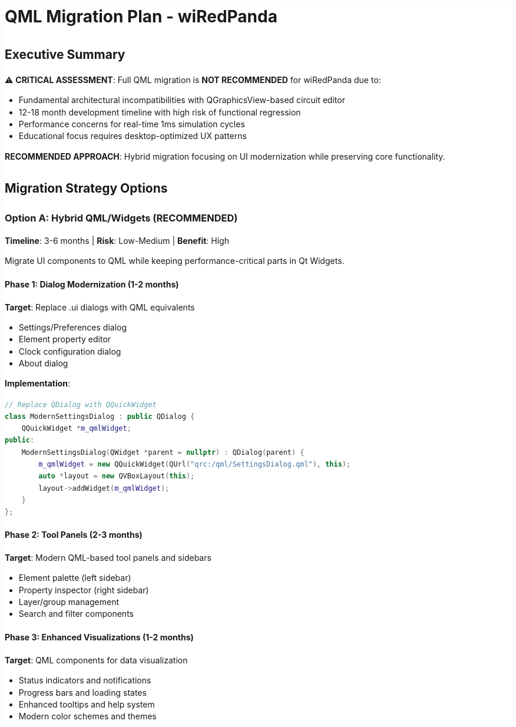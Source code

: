 # QML Migration Plan - wiRedPanda

## Executive Summary

⚠️ **CRITICAL ASSESSMENT**: Full QML migration is **NOT RECOMMENDED** for wiRedPanda due to:
- Fundamental architectural incompatibilities with QGraphicsView-based circuit editor
- 12-18 month development timeline with high risk of functional regression  
- Performance concerns for real-time 1ms simulation cycles
- Educational focus requires desktop-optimized UX patterns

**RECOMMENDED APPROACH**: Hybrid migration focusing on UI modernization while preserving core functionality.

## Migration Strategy Options

### Option A: Hybrid QML/Widgets (RECOMMENDED)
**Timeline**: 3-6 months | **Risk**: Low-Medium | **Benefit**: High

Migrate UI components to QML while keeping performance-critical parts in Qt Widgets.

#### Phase 1: Dialog Modernization (1-2 months)
**Target**: Replace .ui dialogs with QML equivalents
- Settings/Preferences dialog
- Element property editor  
- Clock configuration dialog
- About dialog

**Implementation**:
```cpp
// Replace QDialog with QQuickWidget
class ModernSettingsDialog : public QDialog {
    QQuickWidget *m_qmlWidget;
public:
    ModernSettingsDialog(QWidget *parent = nullptr) : QDialog(parent) {
        m_qmlWidget = new QQuickWidget(QUrl("qrc:/qml/SettingsDialog.qml"), this);
        auto *layout = new QVBoxLayout(this);
        layout->addWidget(m_qmlWidget);
    }
};
```

#### Phase 2: Tool Panels (2-3 months)  
**Target**: Modern QML-based tool panels and sidebars
- Element palette (left sidebar)
- Property inspector (right sidebar)  
- Layer/group management
- Search and filter components

#### Phase 3: Enhanced Visualizations (1-2 months)
**Target**: QML components for data visualization
- Status indicators and notifications
- Progress bars and loading states
- Enhanced tooltips and help system
- Modern color schemes and themes
